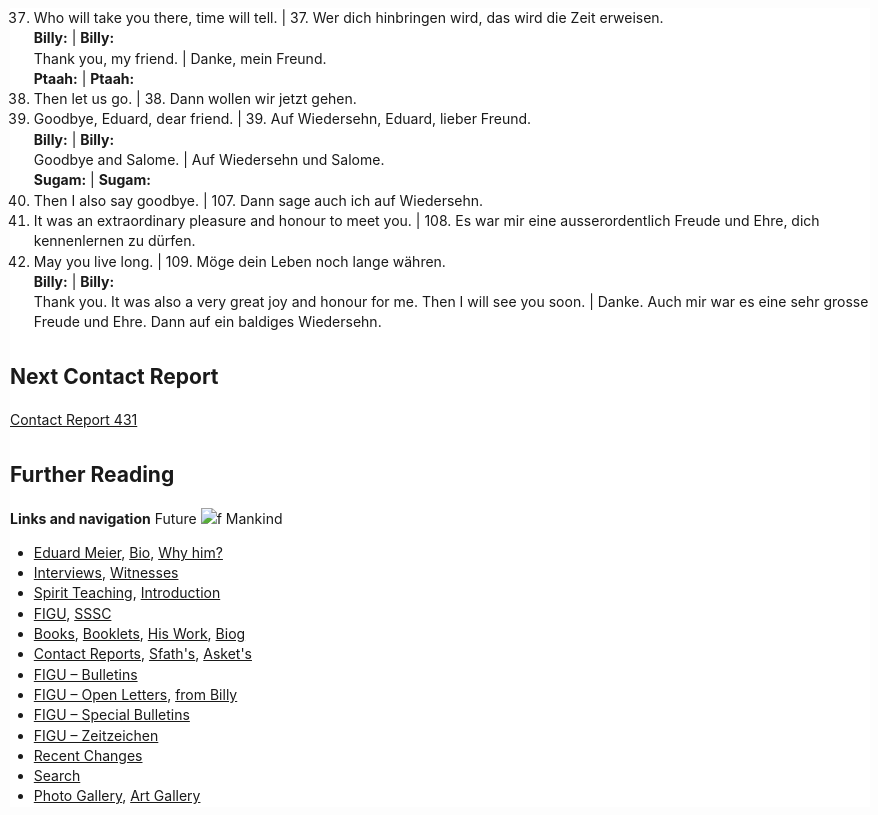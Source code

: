 37. Who will take you there, time will tell.  | 37. Wer dich hinbringen wird, das wird die Zeit erweisen.   
**Billy:** | **Billy:**  
Thank you, my friend.  | Danke, mein Freund.   
**Ptaah:** | **Ptaah:**  
38. Then let us go.  | 38. Dann wollen wir jetzt gehen.   
39. Goodbye, Eduard, dear friend.  | 39. Auf Wiedersehn, Eduard, lieber Freund.   
**Billy:** | **Billy:**  
Goodbye and Salome.  | Auf Wiedersehn und Salome.   
**Sugam:** | **Sugam:**  
107. Then I also say goodbye.  | 107. Dann sage auch ich auf Wiedersehn.   
108. It was an extraordinary pleasure and honour to meet you.  | 108. Es war mir eine ausserordentlich Freude und Ehre, dich kennenlernen zu dürfen.   
109. May you live long.  | 109. Möge dein Leben noch lange währen.   
**Billy:** | **Billy:**  
Thank you. It was also a very great joy and honour for me. Then I will see you soon.  | Danke. Auch mir war es eine sehr grosse Freude und Ehre. Dann auf ein baldiges Wiedersehn.   
## Next Contact Report
[Contact Report 431](https://www.futureofmankind.co.uk/Billy_Meier/</Billy_Meier/Contact_Report_431> "Contact Report 431")
## Further Reading
**Links and navigation** Future [![](https://www.futureofmankind.co.uk/w/images/thumb/5/52/FIGU.png/30px-FIGU.png)](https://www.futureofmankind.co.uk/Billy_Meier/</Billy_Meier/Photo_Gallery> "Photo Gallery")f Mankind
  * [Eduard Meier](https://www.futureofmankind.co.uk/Billy_Meier/</Billy_Meier/Eduard_Albert_Meier> "Eduard Albert Meier"), [Bio](https://www.futureofmankind.co.uk/Billy_Meier/</Billy_Meier/Biography> "Biography"), [Why him?](https://www.futureofmankind.co.uk/Billy_Meier/</Billy_Meier/Why_Billy_Meier%3F> "Why Billy Meier?")
  * [Interviews](https://www.futureofmankind.co.uk/Billy_Meier/</Billy_Meier/Interviews_with_Billy> "Interviews with Billy"), [Witnesses](https://www.futureofmankind.co.uk/Billy_Meier/</Billy_Meier/The_Witnesses> "The Witnesses")
  * [Spirit Teaching](https://www.futureofmankind.co.uk/Billy_Meier/</Billy_Meier/Spirit_Teaching> "Spirit Teaching"), [Introduction](https://www.futureofmankind.co.uk/Billy_Meier/</Billy_Meier/An_Introduction_To_The_Spirit_Teaching> "An Introduction To The Spirit Teaching")
  * [FIGU](https://www.futureofmankind.co.uk/Billy_Meier/</Billy_Meier/FIGU> "FIGU"), [SSSC](https://www.futureofmankind.co.uk/Billy_Meier/</Billy_Meier/SSSC> "SSSC")
  * [Books](https://www.futureofmankind.co.uk/Billy_Meier/</Billy_Meier/Books> "Books"), [Booklets](https://www.futureofmankind.co.uk/Billy_Meier/</Billy_Meier/Booklets> "Booklets"), [His Work](https://www.futureofmankind.co.uk/Billy_Meier/</Billy_Meier/His_Work> "His Work"), [Biog](https://www.futureofmankind.co.uk/Billy_Meier/</Billy_Meier/Short_Bibliography> "Short Bibliography")
  * [Contact Reports](https://www.futureofmankind.co.uk/Billy_Meier/</Billy_Meier/Contact_Reports> "Contact Reports"), [Sfath's](https://www.futureofmankind.co.uk/Billy_Meier/</Billy_Meier/The_Sfath_Contact_Reports> "The Sfath Contact Reports"), [Asket's](https://www.futureofmankind.co.uk/Billy_Meier/</Billy_Meier/The_Asket_Contact_Reports> "The Asket Contact Reports")
  * [FIGU – Bulletins](https://www.futureofmankind.co.uk/Billy_Meier/</Billy_Meier/FIGU_%E2%80%93_Bulletins> "FIGU – Bulletins")
  * [FIGU – Open Letters](https://www.futureofmankind.co.uk/Billy_Meier/</Billy_Meier/FIGU_%E2%80%93_Open_Letters> "FIGU – Open Letters"), [from Billy](https://www.futureofmankind.co.uk/Billy_Meier/</Billy_Meier/Letters_from_Billy> "Letters from Billy")
  * [FIGU – Special Bulletins](https://www.futureofmankind.co.uk/Billy_Meier/</Billy_Meier/FIGU_%E2%80%93_Special_Bulletins> "FIGU – Special Bulletins")
  * [FIGU – Zeitzeichen](https://www.futureofmankind.co.uk/Billy_Meier/</Billy_Meier/FIGU_%E2%80%93_Zeitzeichen> "FIGU – Zeitzeichen")
  * [Recent Changes](https://www.futureofmankind.co.uk/Billy_Meier/</Billy_Meier/Special:RecentChanges> "Special:RecentChanges")
  * [Search](https://www.futureofmankind.co.uk/Billy_Meier/</Billy_Meier/Special:Search> "Special:Search")
  * [Photo Gallery](https://www.futureofmankind.co.uk/Billy_Meier/</Billy_Meier/Photo_Gallery> "Photo Gallery"), [Art Gallery](https://www.futureofmankind.co.uk/Billy_Meier/</Billy_Meier/Art_Gallery> "Art Gallery")